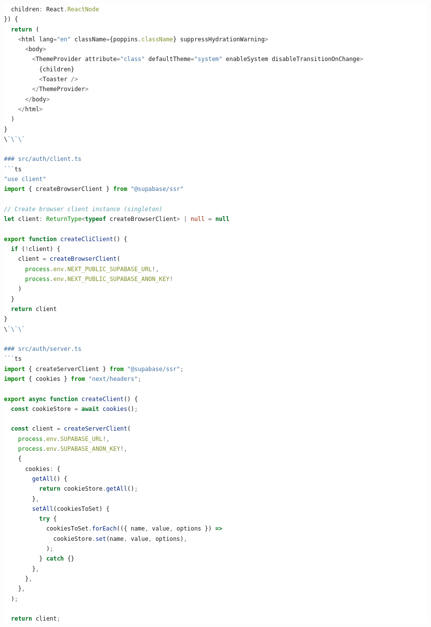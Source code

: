 ```ts
  children: React.ReactNode
}) {
  return (
    <html lang="en" className={poppins.className} suppressHydrationWarning>
      <body>
        <ThemeProvider attribute="class" defaultTheme="system" enableSystem disableTransitionOnChange>
          {children}
          <Toaster />
        </ThemeProvider>
      </body>
    </html>
  )
}
\`\`\`

### src/auth/client.ts
```ts
"use client"
import { createBrowserClient } from "@supabase/ssr"

// Create browser client instance (singleton)
let client: ReturnType<typeof createBrowserClient> | null = null

export function createCliClient() {
  if (!client) {
    client = createBrowserClient(
      process.env.NEXT_PUBLIC_SUPABASE_URL!,
      process.env.NEXT_PUBLIC_SUPABASE_ANON_KEY!
    )
  }
  return client
}
\`\`\`

### src/auth/server.ts
```ts
import { createServerClient } from "@supabase/ssr";
import { cookies } from "next/headers";

export async function createClient() {
  const cookieStore = await cookies();

  const client = createServerClient(
    process.env.SUPABASE_URL!,
    process.env.SUPABASE_ANON_KEY!,
    {
      cookies: {
        getAll() {
          return cookieStore.getAll();
        },
        setAll(cookiesToSet) {
          try {
            cookiesToSet.forEach(({ name, value, options }) =>
              cookieStore.set(name, value, options),
            );
          } catch {}
        },
      },
    },
  );

  return client;
```